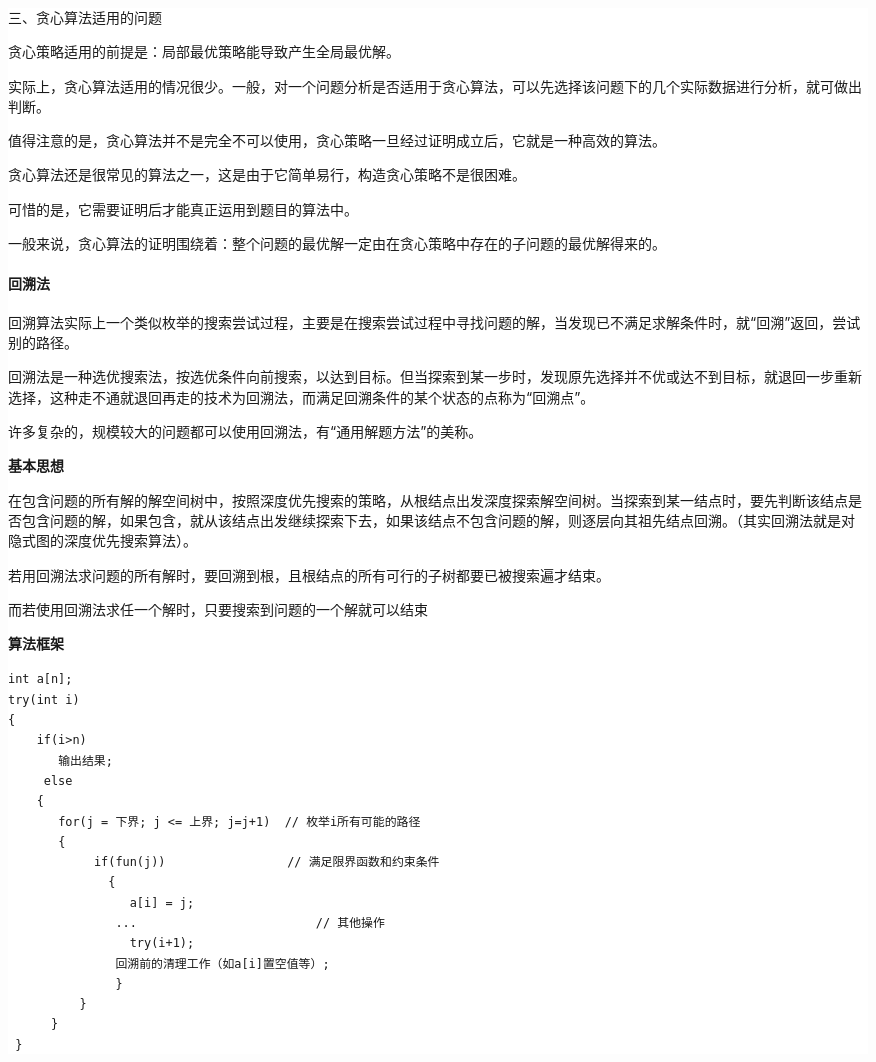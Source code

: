 
三、贪心算法适用的问题
 
贪心策略适用的前提是：局部最优策略能导致产生全局最优解。
 
实际上，贪心算法适用的情况很少。一般，对一个问题分析是否适用于贪心算法，可以先选择该问题下的几个实际数据进行分析，就可做出判断。

值得注意的是，贪心算法并不是完全不可以使用，贪心策略一旦经过证明成立后，它就是一种高效的算法。
 
贪心算法还是很常见的算法之一，这是由于它简单易行，构造贪心策略不是很困难。
 
可惜的是，它需要证明后才能真正运用到题目的算法中。
 
一般来说，贪心算法的证明围绕着：整个问题的最优解一定由在贪心策略中存在的子问题的最优解得来的。


#### 回溯法               

回溯算法实际上一个类似枚举的搜索尝试过程，主要是在搜索尝试过程中寻找问题的解，当发现已不满足求解条件时，就“回溯”返回，尝试别的路径。
 
回溯法是一种选优搜索法，按选优条件向前搜索，以达到目标。但当探索到某一步时，发现原先选择并不优或达不到目标，就退回一步重新选择，这种走不通就退回再走的技术为回溯法，而满足回溯条件的某个状态的点称为“回溯点”。
 
许多复杂的，规模较大的问题都可以使用回溯法，有“通用解题方法”的美称。


**基本思想**
 
在包含问题的所有解的解空间树中，按照深度优先搜索的策略，从根结点出发深度探索解空间树。当探索到某一结点时，要先判断该结点是否包含问题的解，如果包含，就从该结点出发继续探索下去，如果该结点不包含问题的解，则逐层向其祖先结点回溯。（其实回溯法就是对隐式图的深度优先搜索算法）。
 
若用回溯法求问题的所有解时，要回溯到根，且根结点的所有可行的子树都要已被搜索遍才结束。
 
而若使用回溯法求任一个解时，只要搜索到问题的一个解就可以结束


**算法框架**      

```
int a[n];   
try(int i)   
{   
    if(i>n)   
       输出结果;   
     else   
    {   
       for(j = 下界; j <= 上界; j=j+1)  // 枚举i所有可能的路径   
       {  
            if(fun(j))                 // 满足限界函数和约束条件  
              {  
                 a[i] = j;  
               ...                         // 其他操作  
                 try(i+1);  
               回溯前的清理工作（如a[i]置空值等）;  
               }  
          }  
      }  
 }
```
